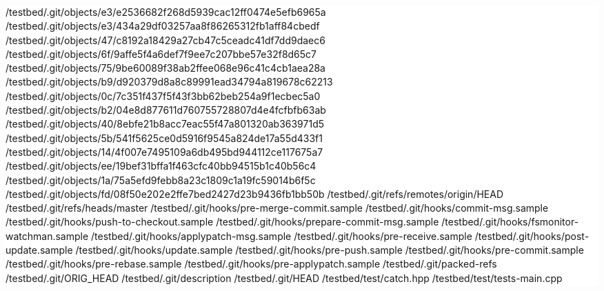 /testbed/.git/objects/e3/e2536682f268d5939cac12ff0474e5efb6965a
/testbed/.git/objects/e3/434a29df03257aa8f86265312fb1aff84cbedf
/testbed/.git/objects/47/c8192a18429a27cb47c5ceadc41df7dd9daec6
/testbed/.git/objects/6f/9affe5f4a6def7f9ee7c207bbe57e32f8d65c7
/testbed/.git/objects/75/9be60089f38ab2ffee068e96c41c4cb1aea28a
/testbed/.git/objects/b9/d920379d8a8c89991ead34794a819678c62213
/testbed/.git/objects/0c/7c351f437f5f43f3bb62beb254a9f1ecbec5a0
/testbed/.git/objects/b2/04e8d877611d760755728807d4e4fcfbfb63ab
/testbed/.git/objects/40/8ebfe21b8acc7eac55f47a801320ab363971d5
/testbed/.git/objects/5b/541f5625ce0d5916f9545a824de17a55d433f1
/testbed/.git/objects/14/4f007e7495109a6db495bd944112ce117675a7
/testbed/.git/objects/ee/19bef31bffa1f463cfc40bb94515b1c40b56c4
/testbed/.git/objects/1a/75a5efd9febb8a23c1809c1a19fc59014b6f5c
/testbed/.git/objects/fd/08f50e202e2ffe7bed2427d23b9436fb1bb50b
/testbed/.git/refs/remotes/origin/HEAD
/testbed/.git/refs/heads/master
/testbed/.git/hooks/pre-merge-commit.sample
/testbed/.git/hooks/commit-msg.sample
/testbed/.git/hooks/push-to-checkout.sample
/testbed/.git/hooks/prepare-commit-msg.sample
/testbed/.git/hooks/fsmonitor-watchman.sample
/testbed/.git/hooks/applypatch-msg.sample
/testbed/.git/hooks/pre-receive.sample
/testbed/.git/hooks/post-update.sample
/testbed/.git/hooks/update.sample
/testbed/.git/hooks/pre-push.sample
/testbed/.git/hooks/pre-commit.sample
/testbed/.git/hooks/pre-rebase.sample
/testbed/.git/hooks/pre-applypatch.sample
/testbed/.git/packed-refs
/testbed/.git/ORIG_HEAD
/testbed/.git/description
/testbed/.git/HEAD
/testbed/test/catch.hpp
/testbed/test/tests-main.cpp